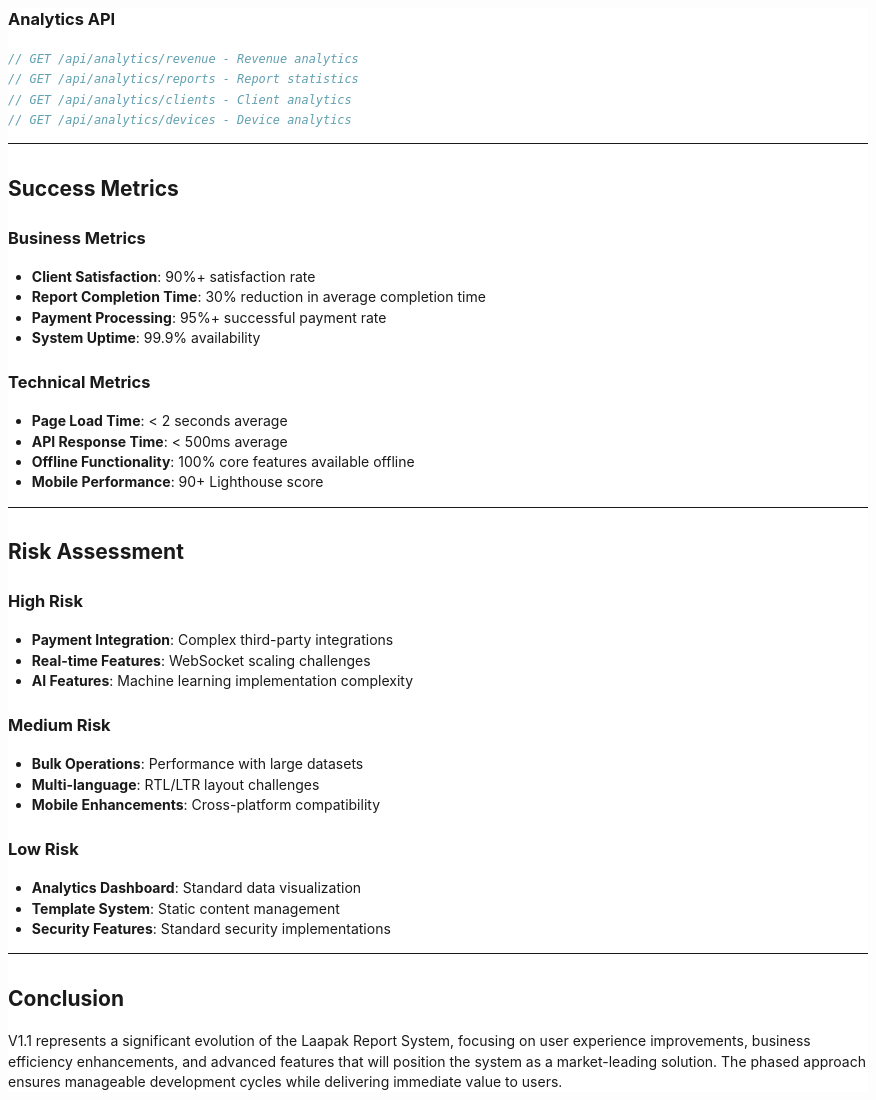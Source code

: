### Analytics API
```javascript
// GET /api/analytics/revenue - Revenue analytics
// GET /api/analytics/reports - Report statistics
// GET /api/analytics/clients - Client analytics
// GET /api/analytics/devices - Device analytics
```

---

## Success Metrics

### Business Metrics
- **Client Satisfaction**: 90%+ satisfaction rate
- **Report Completion Time**: 30% reduction in average completion time
- **Payment Processing**: 95%+ successful payment rate
- **System Uptime**: 99.9% availability

### Technical Metrics
- **Page Load Time**: < 2 seconds average
- **API Response Time**: < 500ms average
- **Offline Functionality**: 100% core features available offline
- **Mobile Performance**: 90+ Lighthouse score

---

## Risk Assessment

### High Risk
- **Payment Integration**: Complex third-party integrations
- **Real-time Features**: WebSocket scaling challenges
- **AI Features**: Machine learning implementation complexity

### Medium Risk
- **Bulk Operations**: Performance with large datasets
- **Multi-language**: RTL/LTR layout challenges
- **Mobile Enhancements**: Cross-platform compatibility

### Low Risk
- **Analytics Dashboard**: Standard data visualization
- **Template System**: Static content management
- **Security Features**: Standard security implementations

---

## Conclusion

V1.1 represents a significant evolution of the Laapak Report System, focusing on user experience improvements, business efficiency enhancements, and advanced features that will position the system as a market-leading solution. The phased approach ensures manageable development cycles while delivering immediate value to users.
